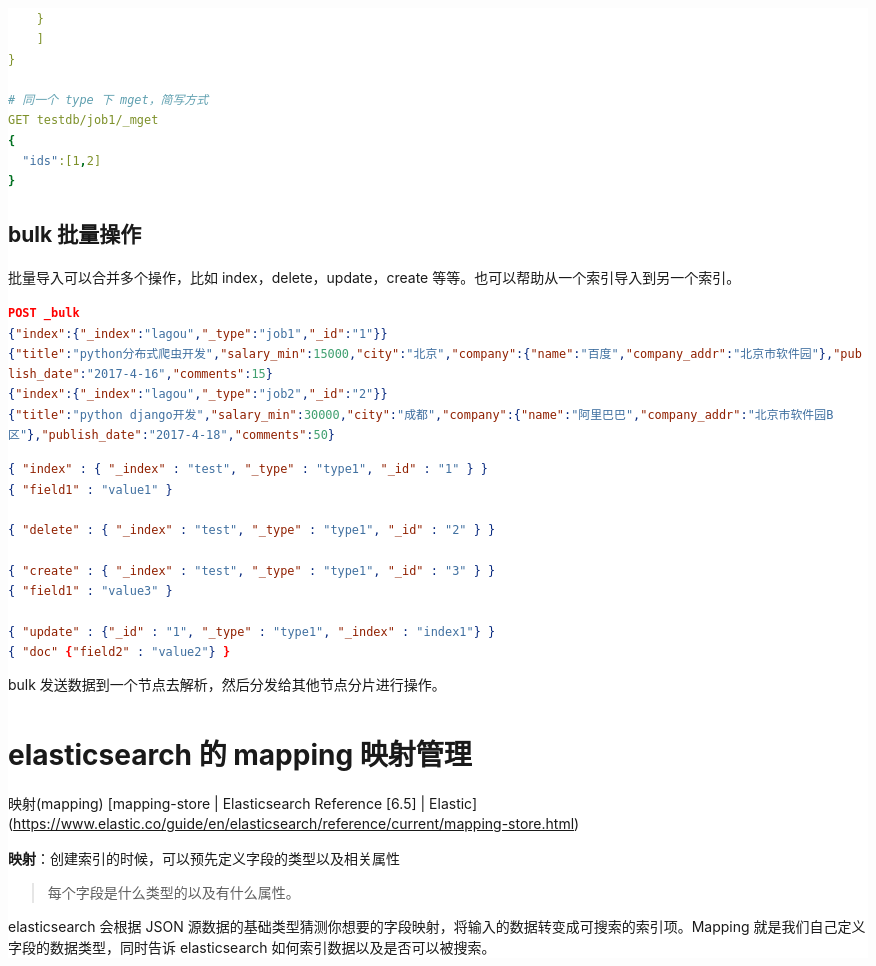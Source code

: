 ```yaml
    }
    ]
}

# 同一个 type 下 mget，简写方式
GET testdb/job1/_mget
{
  "ids":[1,2]
}
```



## bulk 批量操作

批量导入可以合并多个操作，比如 index，delete，update，create 等等。也可以帮助从一个索引导入到另一个索引。

```json
POST _bulk
{"index":{"_index":"lagou","_type":"job1","_id":"1"}}
{"title":"python分布式爬虫开发","salary_min":15000,"city":"北京","company":{"name":"百度","company_addr":"北京市软件园"},"publish_date":"2017-4-16","comments":15}
{"index":{"_index":"lagou","_type":"job2","_id":"2"}}
{"title":"python django开发","salary_min":30000,"city":"成都","company":{"name":"阿里巴巴","company_addr":"北京市软件园B区"},"publish_date":"2017-4-18","comments":50}
```

```json
{ "index" : { "_index" : "test", "_type" : "type1", "_id" : "1" } }
{ "field1" : "value1" }

{ "delete" : { "_index" : "test", "_type" : "type1", "_id" : "2" } }

{ "create" : { "_index" : "test", "_type" : "type1", "_id" : "3" } }
{ "field1" : "value3" }

{ "update" : {"_id" : "1", "_type" : "type1", "_index" : "index1"} }
{ "doc" {"field2" : "value2"} }
```

bulk 发送数据到一个节点去解析，然后分发给其他节点分片进行操作。



# elasticsearch 的 mapping 映射管理

映射(mapping) [mapping-store | Elasticsearch Reference \[6.5] | Elastic](https://www.elastic.co/guide/en/elasticsearch/reference/current/mapping-store.html)

**映射**：创建索引的时候，可以预先定义字段的类型以及相关属性

> 每个字段是什么类型的以及有什么属性。

elasticsearch 会根据 JSON 源数据的基础类型猜测你想要的字段映射，将输入的数据转变成可搜索的索引项。Mapping 就是我们自己定义字段的数据类型，同时告诉 elasticsearch 如何索引数据以及是否可以被搜索。
